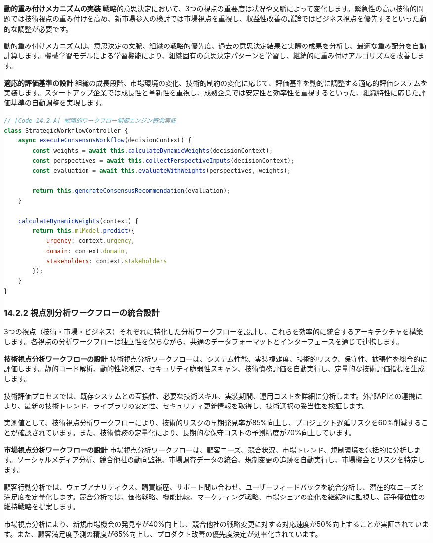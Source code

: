 **動的重み付けメカニズムの実装**
戦略的意思決定において、3つの視点の重要度は状況や文脈によって変化します。緊急性の高い技術的問題では技術視点の重み付けを高め、新市場参入の検討では市場視点を重視し、収益性改善の議論ではビジネス視点を優先するといった動的な調整が必要です。

動的重み付けメカニズムは、意思決定の文脈、組織の戦略的優先度、過去の意思決定結果と実際の成果を分析し、最適な重み配分を自動計算します。機械学習モデルによる学習機能により、組織固有の意思決定パターンを学習し、継続的に重み付けアルゴリズムを改善します。

**適応的評価基準の設計**
組織の成長段階、市場環境の変化、技術的制約の変化に応じて、評価基準を動的に調整する適応的評価システムを実装します。スタートアップ企業では成長性と革新性を重視し、成熟企業では安定性と効率性を重視するといった、組織特性に応じた評価基準の自動調整を実現します。

```javascript
// [Code-14.2-A] 戦略的ワークフロー制御エンジン概念実証
class StrategicWorkflowController {
    async executeConsensusWorkflow(decisionContext) {
        const weights = await this.calculateDynamicWeights(decisionContext);
        const perspectives = await this.collectPerspectiveInputs(decisionContext);
        const evaluation = await this.evaluateWithWeights(perspectives, weights);
        
        return this.generateConsensusRecommendation(evaluation);
    }
    
    calculateDynamicWeights(context) {
        return this.mlModel.predict({
            urgency: context.urgency,
            domain: context.domain,
            stakeholders: context.stakeholders
        });
    }
}
```

### 14.2.2 視点別分析ワークフローの統合設計

3つの視点（技術・市場・ビジネス）それぞれに特化した分析ワークフローを設計し、これらを効率的に統合するアーキテクチャを構築します。各視点の分析ワークフローは独立性を保ちながら、共通のデータフォーマットとインターフェースを通じて連携します。

**技術視点分析ワークフローの設計**
技術視点分析ワークフローは、システム性能、実装複雑度、技術的リスク、保守性、拡張性を総合的に評価します。静的コード解析、動的性能測定、セキュリティ脆弱性スキャン、技術債務評価を自動実行し、定量的な技術評価指標を生成します。

技術評価プロセスでは、既存システムとの互換性、必要な技術スキル、実装期間、運用コストを詳細に分析します。外部APIとの連携により、最新の技術トレンド、ライブラリの安定性、セキュリティ更新情報を取得し、技術選択の妥当性を検証します。

実測値として、技術視点分析ワークフローにより、技術的リスクの早期発見率が85%向上し、プロジェクト遅延リスクを60%削減することが確認されています。また、技術債務の定量化により、長期的な保守コストの予測精度が70%向上しています。

**市場視点分析ワークフローの設計**
市場視点分析ワークフローは、顧客ニーズ、競合状況、市場トレンド、規制環境を包括的に分析します。ソーシャルメディア分析、競合他社の動向監視、市場調査データの統合、規制変更の追跡を自動実行し、市場機会とリスクを特定します。

顧客行動分析では、ウェブアナリティクス、購買履歴、サポート問い合わせ、ユーザーフィードバックを統合分析し、潜在的なニーズと満足度を定量化します。競合分析では、価格戦略、機能比較、マーケティング戦略、市場シェアの変化を継続的に監視し、競争優位性の維持戦略を提案します。

市場視点分析により、新規市場機会の発見率が40%向上し、競合他社の戦略変更に対する対応速度が50%向上することが実証されています。また、顧客満足度予測の精度が65%向上し、プロダクト改善の優先度決定が効率化されています。

